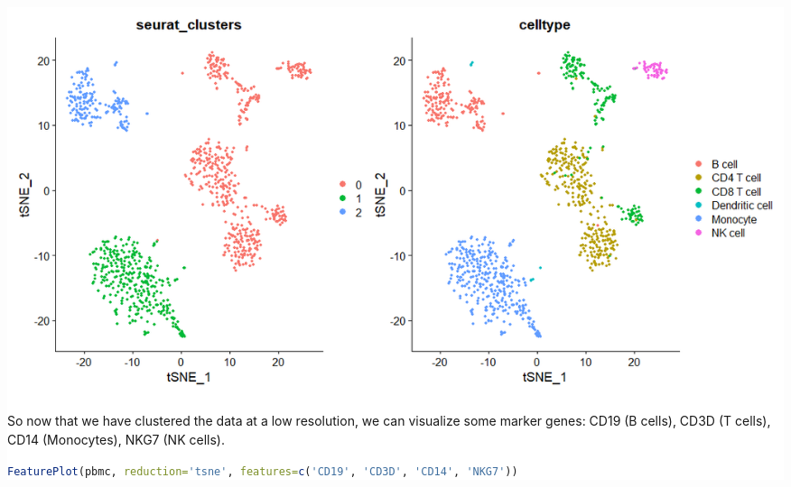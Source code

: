 ![](Clustering_files/figure-gfm/graph_clust_lowres-1.png)

So now that we have clustered the data at a low resolution, we can
visualize some marker genes: CD19 (B cells), CD3D (T cells), CD14
(Monocytes), NKG7 (NK cells).

``` r
FeaturePlot(pbmc, reduction='tsne', features=c('CD19', 'CD3D', 'CD14', 'NKG7'))
```
